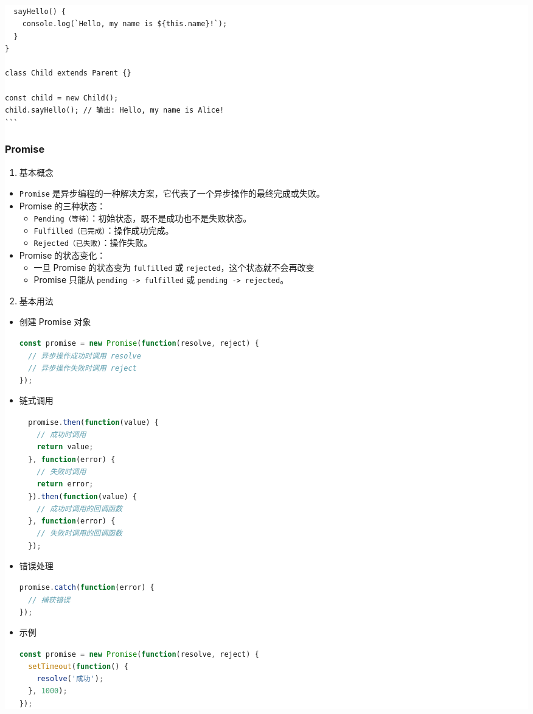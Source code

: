       sayHello() {
        console.log(`Hello, my name is ${this.name}!`);
      }
    }

    class Child extends Parent {}

    const child = new Child();
    child.sayHello(); // 输出: Hello, my name is Alice!
    ```


### Promise
1. 基本概念
  - `Promise` 是异步编程的一种解决方案，它代表了一个异步操作的最终完成或失败。
  - Promise 的三种状态：
    - `Pending（等待）`：初始状态，既不是成功也不是失败状态。
    - `Fulfilled（已完成）`：操作成功完成。
    - `Rejected（已失败）`：操作失败。
  - Promise 的状态变化：
    - 一旦 Promise 的状态变为 `fulfilled` 或 `rejected`，这个状态就不会再改变
    - Promise 只能从 `pending -> fulfilled` 或 `pending -> rejected`。
  
2. 基本用法
  - 创建 Promise 对象
    ```javascript
    const promise = new Promise(function(resolve, reject) {
      // 异步操作成功时调用 resolve
      // 异步操作失败时调用 reject
    });
    ```
  - 链式调用
    ```javascript
      promise.then(function(value) {
        // 成功时调用
        return value;
      }, function(error) {
        // 失败时调用
        return error;
      }).then(function(value) {
        // 成功时调用的回调函数
      }, function(error) {
        // 失败时调用的回调函数
      });
    ```
  - 错误处理
    ```javascript
    promise.catch(function(error) {
      // 捕获错误
    });
    ```
  - 示例
    ```javascript
    const promise = new Promise(function(resolve, reject) {
      setTimeout(function() {
        resolve('成功');
      }, 1000);
    });

